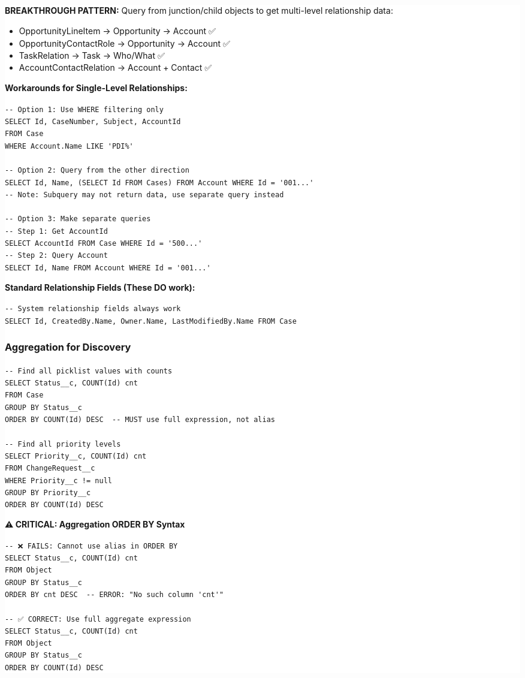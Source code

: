 ```soql
```

**BREAKTHROUGH PATTERN:**
Query from junction/child objects to get multi-level relationship data:
- OpportunityLineItem → Opportunity → Account ✅
- OpportunityContactRole → Opportunity → Account ✅
- TaskRelation → Task → Who/What ✅
- AccountContactRelation → Account + Contact ✅

**Workarounds for Single-Level Relationships:**
```soql
-- Option 1: Use WHERE filtering only
SELECT Id, CaseNumber, Subject, AccountId
FROM Case
WHERE Account.Name LIKE 'PDI%'

-- Option 2: Query from the other direction
SELECT Id, Name, (SELECT Id FROM Cases) FROM Account WHERE Id = '001...'
-- Note: Subquery may not return data, use separate query instead

-- Option 3: Make separate queries
-- Step 1: Get AccountId
SELECT AccountId FROM Case WHERE Id = '500...'
-- Step 2: Query Account
SELECT Id, Name FROM Account WHERE Id = '001...'
```

**Standard Relationship Fields (These DO work):**
```soql
-- System relationship fields always work
SELECT Id, CreatedBy.Name, Owner.Name, LastModifiedBy.Name FROM Case
```

### Aggregation for Discovery
```soql
-- Find all picklist values with counts
SELECT Status__c, COUNT(Id) cnt
FROM Case
GROUP BY Status__c
ORDER BY COUNT(Id) DESC  -- MUST use full expression, not alias

-- Find all priority levels
SELECT Priority__c, COUNT(Id) cnt
FROM ChangeRequest__c
WHERE Priority__c != null
GROUP BY Priority__c
ORDER BY COUNT(Id) DESC
```

**⚠️ CRITICAL: Aggregation ORDER BY Syntax**
```soql
-- ❌ FAILS: Cannot use alias in ORDER BY
SELECT Status__c, COUNT(Id) cnt
FROM Object
GROUP BY Status__c
ORDER BY cnt DESC  -- ERROR: "No such column 'cnt'"

-- ✅ CORRECT: Use full aggregate expression
SELECT Status__c, COUNT(Id) cnt
FROM Object
GROUP BY Status__c
ORDER BY COUNT(Id) DESC
```
